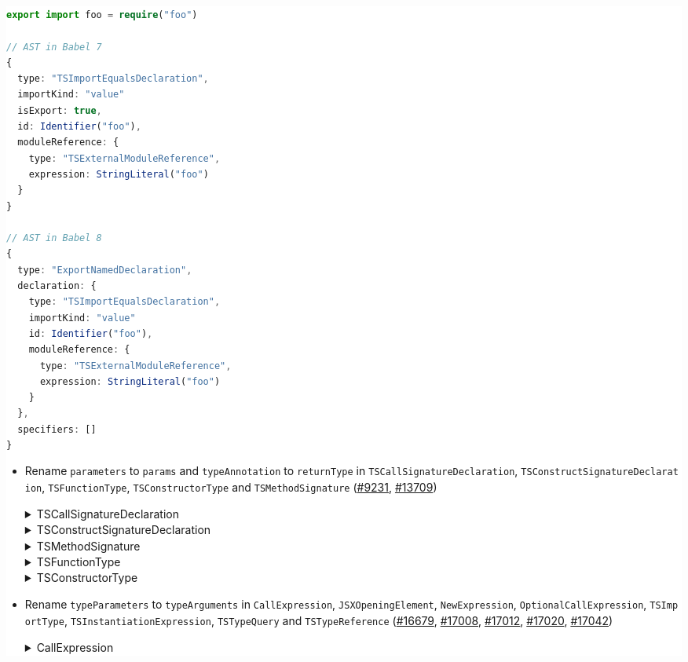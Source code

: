   ```ts title="input.ts"
  export import foo = require("foo")

  // AST in Babel 7
  {
    type: "TSImportEqualsDeclaration",
    importKind: "value"
    isExport: true,
    id: Identifier("foo"),
    moduleReference: {
      type: "TSExternalModuleReference",
      expression: StringLiteral("foo")
    }
  }

  // AST in Babel 8
  {
    type: "ExportNamedDeclaration",
    declaration: {
      type: "TSImportEqualsDeclaration",
      importKind: "value"
      id: Identifier("foo"),
      moduleReference: {
        type: "TSExternalModuleReference",
        expression: StringLiteral("foo")
      }
    },
    specifiers: []
  }
  ```

- Rename `parameters` to `params` and `typeAnnotation` to `returnType` in `TSCallSignatureDeclaration`, `TSConstructSignatureDeclaration`, `TSFunctionType`, `TSConstructorType` and `TSMethodSignature`
 ([#9231](https://github.com/babel/babel/issues/9231), [#13709](https://github.com/babel/babel/pull/13709))

  <details><summary>TSCallSignatureDeclaration</summary></details>

  <details><summary>TSConstructSignatureDeclaration</summary></details>

  <details><summary>TSMethodSignature</summary></details>

  <details><summary>TSFunctionType</summary></details>

  <details><summary>TSConstructorType</summary></details>

- <a name="ast-typeArguments"></a> Rename `typeParameters` to `typeArguments` in `CallExpression`, `JSXOpeningElement`, `NewExpression`, `OptionalCallExpression`, `TSImportType`, `TSInstantiationExpression`, `TSTypeQuery` and  `TSTypeReference` ([#16679](https://github.com/babel/babel/issues/16679), [#17008](https://github.com/babel/babel/pull/17008), [#17012](https://github.com/babel/babel/pull/17012), [#17020](https://github.com/babel/babel/pull/17020), [#17042](https://github.com/babel/babel/pull/17042))

  <details><summary>CallExpression</summary></details>
